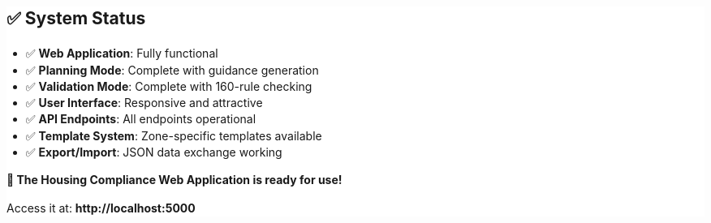 
## ✅ **System Status**

- ✅ **Web Application**: Fully functional
- ✅ **Planning Mode**: Complete with guidance generation
- ✅ **Validation Mode**: Complete with 160-rule checking
- ✅ **User Interface**: Responsive and attractive
- ✅ **API Endpoints**: All endpoints operational
- ✅ **Template System**: Zone-specific templates available
- ✅ **Export/Import**: JSON data exchange working

**🎉 The Housing Compliance Web Application is ready for use!**

Access it at: **http://localhost:5000**
